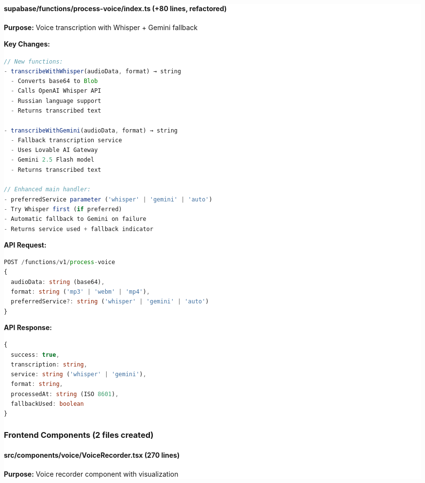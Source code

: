 #### **supabase/functions/process-voice/index.ts** (+80 lines, refactored)
**Purpose:** Voice transcription with Whisper + Gemini fallback

**Key Changes:**
```typescript
// New functions:
- transcribeWithWhisper(audioData, format) → string
  - Converts base64 to Blob
  - Calls OpenAI Whisper API
  - Russian language support
  - Returns transcribed text

- transcribeWithGemini(audioData, format) → string
  - Fallback transcription service
  - Uses Lovable AI Gateway
  - Gemini 2.5 Flash model
  - Returns transcribed text

// Enhanced main handler:
- preferredService parameter ('whisper' | 'gemini' | 'auto')
- Try Whisper first (if preferred)
- Automatic fallback to Gemini on failure
- Returns service used + fallback indicator
```

**API Request:**
```typescript
POST /functions/v1/process-voice
{
  audioData: string (base64),
  format: string ('mp3' | 'webm' | 'mp4'),
  preferredService?: string ('whisper' | 'gemini' | 'auto')
}
```

**API Response:**
```typescript
{
  success: true,
  transcription: string,
  service: string ('whisper' | 'gemini'),
  format: string,
  processedAt: string (ISO 8601),
  fallbackUsed: boolean
}
```

### Frontend Components (2 files created)

#### **src/components/voice/VoiceRecorder.tsx** (270 lines)
**Purpose:** Voice recorder component with visualization
